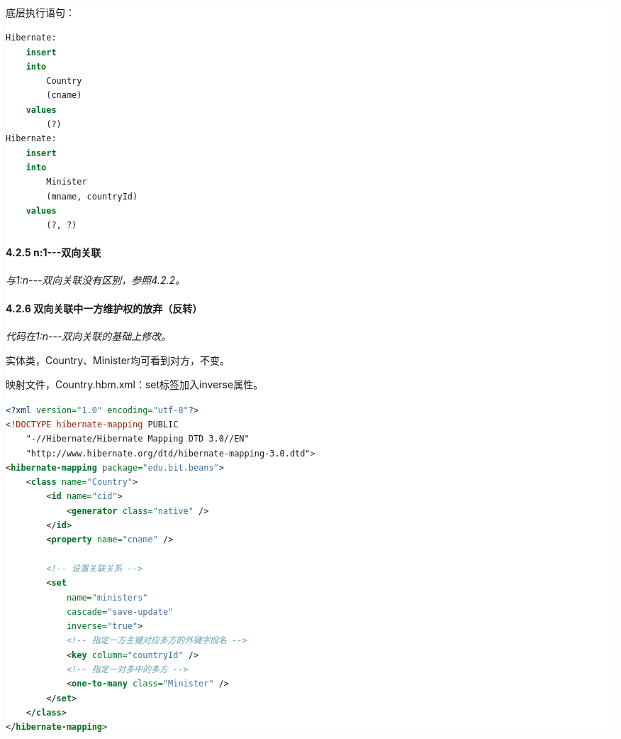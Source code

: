 底层执行语句：

```sql
Hibernate: 
    insert 
    into
        Country
        (cname) 
    values
        (?)
Hibernate: 
    insert 
    into
        Minister
        (mname, countryId) 
    values
        (?, ?)
```

#### 4.2.5 n:1---双向关联

*与1:n---双向关联没有区别，参照4.2.2。*

#### 4.2.6 双向关联中一方维护权的放弃（反转）

*代码在1:n---双向关联的基础上修改。*

实体类，Country、Minister均可看到对方，不变。

映射文件，Country.hbm.xml：set标签加入inverse属性。

```xml
<?xml version="1.0" encoding="utf-8"?>
<!DOCTYPE hibernate-mapping PUBLIC 
    "-//Hibernate/Hibernate Mapping DTD 3.0//EN"
    "http://www.hibernate.org/dtd/hibernate-mapping-3.0.dtd">
<hibernate-mapping package="edu.bit.beans">
    <class name="Country">
        <id name="cid">
            <generator class="native" />
        </id>
        <property name="cname" />

        <!-- 设置关联关系 -->
        <set
            name="ministers"
            cascade="save-update"
            inverse="true">
            <!-- 指定一方主键对应多方的外键字段名 -->
            <key column="countryId" />
            <!-- 指定一对多中的多方 -->
            <one-to-many class="Minister" />
        </set>
    </class>
</hibernate-mapping>
```
